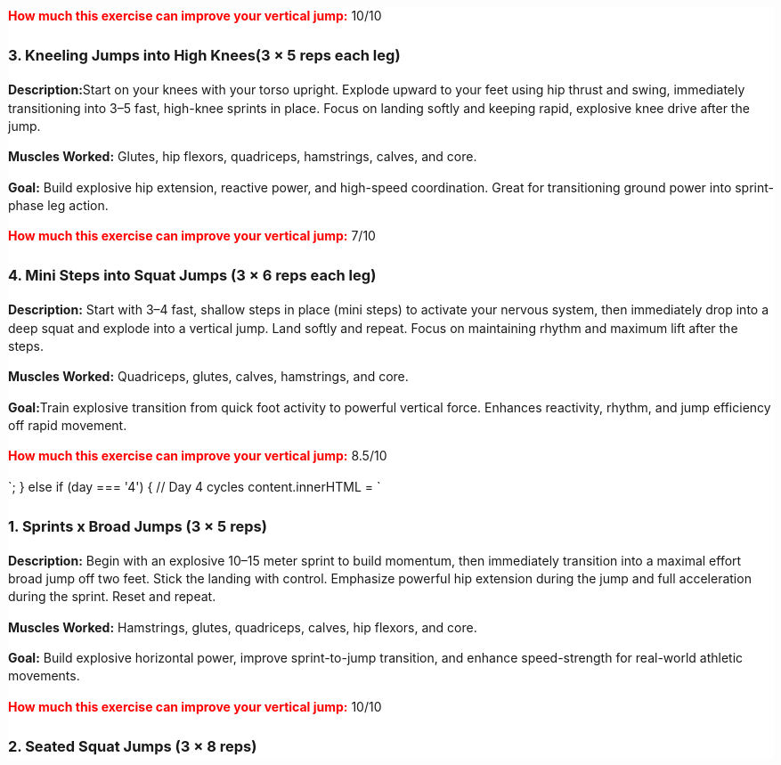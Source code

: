  <p><strong style="color: red;">How much this exercise can improve your vertical jump:</strong> 10/10</p>
  </div>
<div class="cycle">
  <h3>3. Kneeling Jumps into High Knees(3 × 5 reps each leg)</h3>
  <iframe 
    src="https://player.vimeo.com/video.1025283600" 
    title="Kneeling Jumps into High Knees" 
    style="width:100%; height:300px; border:none; border-radius:5px;">
  </iframe>
  <p><strong>Description:</strong>Start on your knees with your torso upright. Explode upward to your feet using hip thrust and swing, immediately transitioning into 3–5 fast, high-knee sprints in place. Focus on landing softly and keeping rapid, explosive knee drive after the jump.</p>
  <p><strong>Muscles Worked:</strong> Glutes, hip flexors, quadriceps, hamstrings, calves, and core.</p>
  <p><strong>Goal:</strong> Build explosive hip extension, reactive power, and high-speed coordination. Great for transitioning ground power into sprint-phase leg action.</p>
 <p><strong style="color: red;">How much this exercise can improve your vertical jump:</strong> 7/10</p>
  </div>
<div class="cycle">
  <h3>4. Mini Steps into Squat Jumps (3 × 6 reps each leg)</h3>
  <iframe 
    src="https://player.vimeo.com/video/1025284525" 
    title="Mini Steps into Squat Jumps " 
    style="width:100%; height:300px; border:none; border-radius:5px;">
  </iframe>
  <p><strong>Description:</strong> Start with 3–4 fast, shallow steps in place (mini steps) to activate your nervous system, then immediately drop into a deep squat and explode into a vertical jump. Land softly and repeat. Focus on maintaining rhythm and maximum lift after the steps.</p>
  <p><strong>Muscles Worked:</strong> Quadriceps, glutes, calves, hamstrings, and core.</p>
  <p><strong>Goal:</strong>Train explosive transition from quick foot activity to powerful vertical force. Enhances reactivity, rhythm, and jump efficiency off rapid movement.</p>
 <p><strong style="color: red;">How much this exercise can improve your vertical jump:</strong> 8.5/10</p>
  </div>`;
}
else if (day === '4') {
                  // Day 4 cycles
                  content.innerHTML = `
<div class="cycle">
  <h3>1. Sprints x Broad Jumps (3 × 5 reps)</h3>
  <iframe 
    src="https://player.vimeo.com/video/1025278512" 
    title="Tuck Jumps" 
    style="width:100%; height:300px; border:none; border-radius:5px;">
  </iframe>
  <p><strong>Description:</strong> Begin with an explosive 10–15 meter sprint to build momentum, then immediately transition into a maximal effort broad jump off two feet. Stick the landing with control. Emphasize powerful hip extension during the jump and full acceleration during the sprint. Reset and repeat.</p>
  <p><strong>Muscles Worked:</strong> Hamstrings, glutes, quadriceps, calves, hip flexors, and core.</p>
  <p><strong>Goal:</strong> Build explosive horizontal power, improve sprint-to-jump transition, and enhance speed-strength for real-world athletic movements.</p>
 <p><strong style="color: red;">How much this exercise can improve your vertical jump:</strong> 10/10</p>
  </div>
<div class="cycle">
  <h3>2. Seated Squat Jumps (3 × 8 reps)</h3>
  <iframe 
    src="https://player.vimeo.com/video/1025278875" 
    title="Seated squat jumps" 
    style="width:100%; height:300px; border:none; border-radius:5px;">